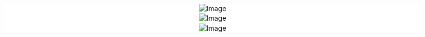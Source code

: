 <div align="center">
<img src="https://raw.githubusercontent.com/QuantLet/MVA/master/QID-1216-MVAnpcabanki/MVAnpcabanki-2_sas.png" alt="Image" />
</div>

<div align="center">
<img src="https://raw.githubusercontent.com/QuantLet/MVA/master/QID-1216-MVAnpcabanki/MVAnpcabanki_1-1.png" alt="Image" />
</div>

<div align="center">
<img src="https://raw.githubusercontent.com/QuantLet/MVA/master/QID-1216-MVAnpcabanki/MVAnpcabanki_2-1.png" alt="Image" />
</div>

